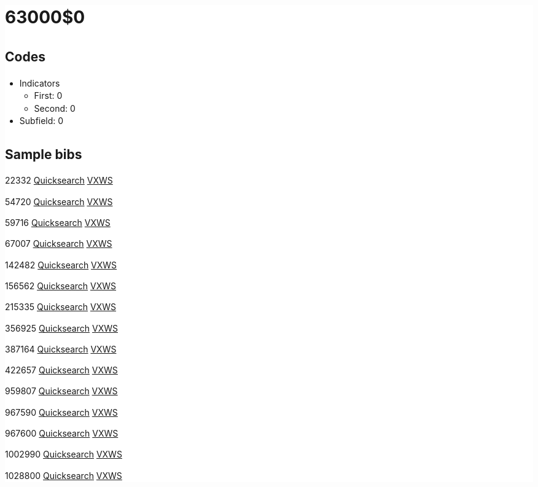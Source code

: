 # 63000$0

## Codes

-   Indicators
    -   First: 0
    -   Second: 0
-   Subfield: 0

## Sample bibs

22332 [Quicksearch](https://search.library.yale.edu/catalog/22332) [VXWS](http://prodorbis.library.yale.edu:7014/vxws/GetHoldingsService?bibId=22332)

54720 [Quicksearch](https://search.library.yale.edu/catalog/54720) [VXWS](http://prodorbis.library.yale.edu:7014/vxws/GetHoldingsService?bibId=54720)

59716 [Quicksearch](https://search.library.yale.edu/catalog/59716) [VXWS](http://prodorbis.library.yale.edu:7014/vxws/GetHoldingsService?bibId=59716)

67007 [Quicksearch](https://search.library.yale.edu/catalog/67007) [VXWS](http://prodorbis.library.yale.edu:7014/vxws/GetHoldingsService?bibId=67007)

142482 [Quicksearch](https://search.library.yale.edu/catalog/142482) [VXWS](http://prodorbis.library.yale.edu:7014/vxws/GetHoldingsService?bibId=142482)

156562 [Quicksearch](https://search.library.yale.edu/catalog/156562) [VXWS](http://prodorbis.library.yale.edu:7014/vxws/GetHoldingsService?bibId=156562)

215335 [Quicksearch](https://search.library.yale.edu/catalog/215335) [VXWS](http://prodorbis.library.yale.edu:7014/vxws/GetHoldingsService?bibId=215335)

356925 [Quicksearch](https://search.library.yale.edu/catalog/356925) [VXWS](http://prodorbis.library.yale.edu:7014/vxws/GetHoldingsService?bibId=356925)

387164 [Quicksearch](https://search.library.yale.edu/catalog/387164) [VXWS](http://prodorbis.library.yale.edu:7014/vxws/GetHoldingsService?bibId=387164)

422657 [Quicksearch](https://search.library.yale.edu/catalog/422657) [VXWS](http://prodorbis.library.yale.edu:7014/vxws/GetHoldingsService?bibId=422657)

959807 [Quicksearch](https://search.library.yale.edu/catalog/959807) [VXWS](http://prodorbis.library.yale.edu:7014/vxws/GetHoldingsService?bibId=959807)

967590 [Quicksearch](https://search.library.yale.edu/catalog/967590) [VXWS](http://prodorbis.library.yale.edu:7014/vxws/GetHoldingsService?bibId=967590)

967600 [Quicksearch](https://search.library.yale.edu/catalog/967600) [VXWS](http://prodorbis.library.yale.edu:7014/vxws/GetHoldingsService?bibId=967600)

1002990 [Quicksearch](https://search.library.yale.edu/catalog/1002990) [VXWS](http://prodorbis.library.yale.edu:7014/vxws/GetHoldingsService?bibId=1002990)

1028800 [Quicksearch](https://search.library.yale.edu/catalog/1028800) [VXWS](http://prodorbis.library.yale.edu:7014/vxws/GetHoldingsService?bibId=1028800)
